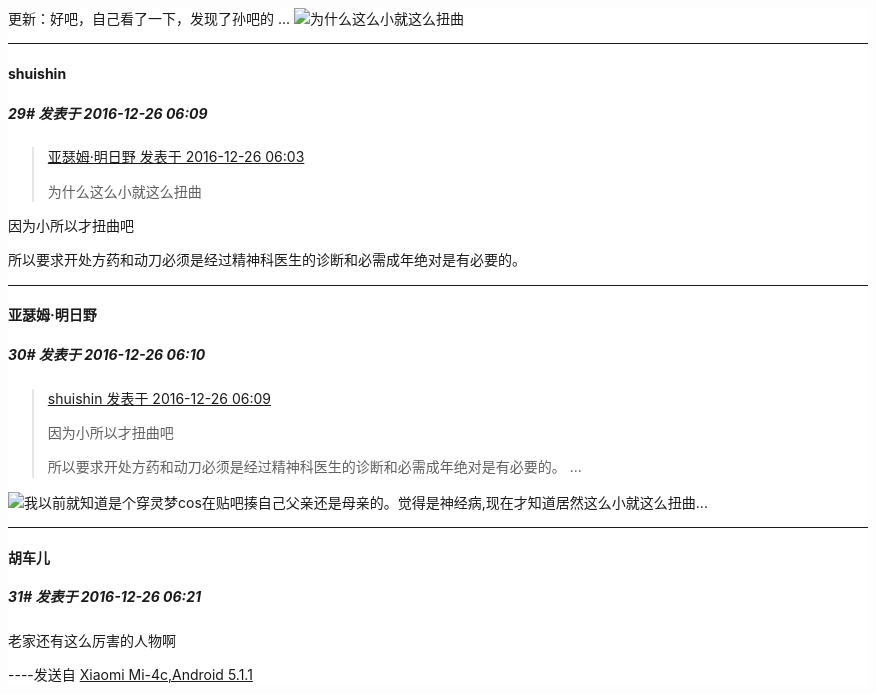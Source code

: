 更新：好吧，自己看了一下，发现了孙吧的 ...</blockquote>
<img src="https://static.saraba1st.com/image/smiley/face/29.gif" referrerpolicy="no-referrer">为什么这么小就这么扭曲







-----

####  shuishin  
##### 29#       发表于 2016-12-26 06:09



<blockquote><a href="httphttps://bbs.saraba1st.com/2b/forum.php?mod=redirect&amp;goto=findpost&amp;pid=34601067&amp;ptid=1358001" target="_blank">亚瑟姆·明日野 发表于 2016-12-26 06:03</a>

为什么这么小就这么扭曲</blockquote>
因为小所以才扭曲吧


所以要求开处方药和动刀必须是经过精神科医生的诊断和必需成年绝对是有必要的。







-----

####  亚瑟姆·明日野  
##### 30#       发表于 2016-12-26 06:10



<blockquote><a href="httphttps://bbs.saraba1st.com/2b/forum.php?mod=redirect&amp;goto=findpost&amp;pid=34601075&amp;ptid=1358001" target="_blank">shuishin 发表于 2016-12-26 06:09</a>

因为小所以才扭曲吧


所以要求开处方药和动刀必须是经过精神科医生的诊断和必需成年绝对是有必要的。 ...</blockquote>
<img src="https://static.saraba1st.com/image/smiley/face/29.gif" referrerpolicy="no-referrer">我以前就知道是个穿灵梦cos在贴吧揍自己父亲还是母亲的。觉得是神经病,现在才知道居然这么小就这么扭曲...







-----

####  胡车儿  
##### 31#       发表于 2016-12-26 06:21




老家还有这么厉害的人物啊 


----发送自 [Xiaomi Mi-4c,Android 5.1.1](http://stage1.5j4m.com/?1.21)

